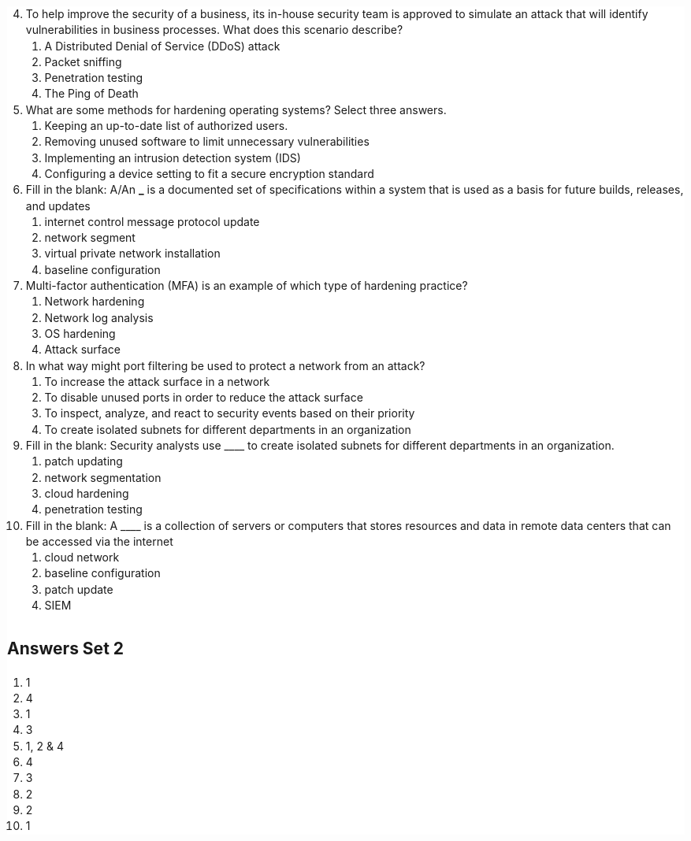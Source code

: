 4. To help improve the security of a business, its in-house security team is approved to simulate an attack that will identify vulnerabilities in business processes. What does this scenario describe?
   1. A Distributed Denial of Service (DDoS) attack
   2. Packet sniffing
   3. Penetration testing
   4. The Ping of Death
5. What are some methods for hardening operating systems? Select three answers.
   1. Keeping an up-to-date list of authorized users.
   2. Removing unused software to limit unnecessary vulnerabilities
   3. Implementing an intrusion detection system (IDS)
   4. Configuring a device setting to fit a secure encryption standard
6. Fill in the blank: A/An **\_** is a documented set of specifications within a system that is used as a basis for future builds, releases, and updates
   1. internet control message protocol update
   2. network segment
   3. virtual private network installation
   4. baseline configuration
7. Multi-factor authentication (MFA) is an example of which type of hardening practice?
   1. Network hardening
   2. Network log analysis
   3. OS hardening
   4. Attack surface
8. In what way might port filtering be used to protect a network from an attack?
   1. To increase the attack surface in a network
   2. To disable unused ports in order to reduce the attack surface
   3. To inspect, analyze, and react to security events based on their priority
   4. To create isolated subnets for different departments in an organization
9. Fill in the blank: Security analysts use \_\_\_\_ to create isolated subnets for different departments in an organization.
   1. patch updating
   2. network segmentation
   3. cloud hardening
   4. penetration testing
10. Fill in the blank: A \_\_\_\_ is a collection of servers or computers that stores resources and data in remote data centers that can be accessed via the internet
    1. cloud network
    2. baseline configuration
    3. patch update
    4. SIEM

## Answers Set 2

1. 1
2. 4
3. 1
4. 3
5. 1, 2 & 4
6. 4
7. 3
8. 2
9. 2
10. 1
